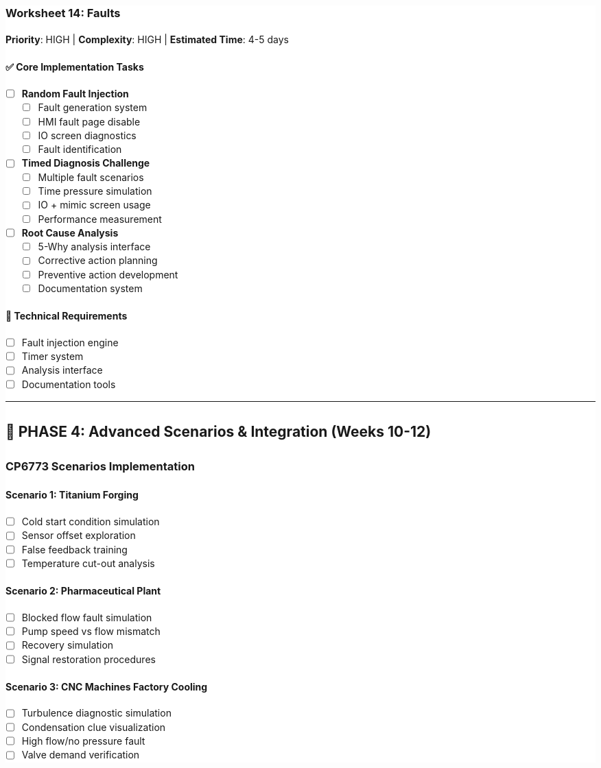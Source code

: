 
### **Worksheet 14: Faults**
**Priority**: HIGH | **Complexity**: HIGH | **Estimated Time**: 4-5 days

#### ✅ **Core Implementation Tasks**
- [ ] **Random Fault Injection**
  - [ ] Fault generation system
  - [ ] HMI fault page disable
  - [ ] IO screen diagnostics
  - [ ] Fault identification

- [ ] **Timed Diagnosis Challenge**
  - [ ] Multiple fault scenarios
  - [ ] Time pressure simulation
  - [ ] IO + mimic screen usage
  - [ ] Performance measurement

- [ ] **Root Cause Analysis**
  - [ ] 5-Why analysis interface
  - [ ] Corrective action planning
  - [ ] Preventive action development
  - [ ] Documentation system

#### 🔧 **Technical Requirements**
- [ ] Fault injection engine
- [ ] Timer system
- [ ] Analysis interface
- [ ] Documentation tools

---

## 🚀 **PHASE 4: Advanced Scenarios & Integration (Weeks 10-12)**

### **CP6773 Scenarios Implementation**

#### **Scenario 1: Titanium Forging**
- [ ] Cold start condition simulation
- [ ] Sensor offset exploration
- [ ] False feedback training
- [ ] Temperature cut-out analysis

#### **Scenario 2: Pharmaceutical Plant**
- [ ] Blocked flow fault simulation
- [ ] Pump speed vs flow mismatch
- [ ] Recovery simulation
- [ ] Signal restoration procedures

#### **Scenario 3: CNC Machines Factory Cooling**
- [ ] Turbulence diagnostic simulation
- [ ] Condensation clue visualization
- [ ] High flow/no pressure fault
- [ ] Valve demand verification
